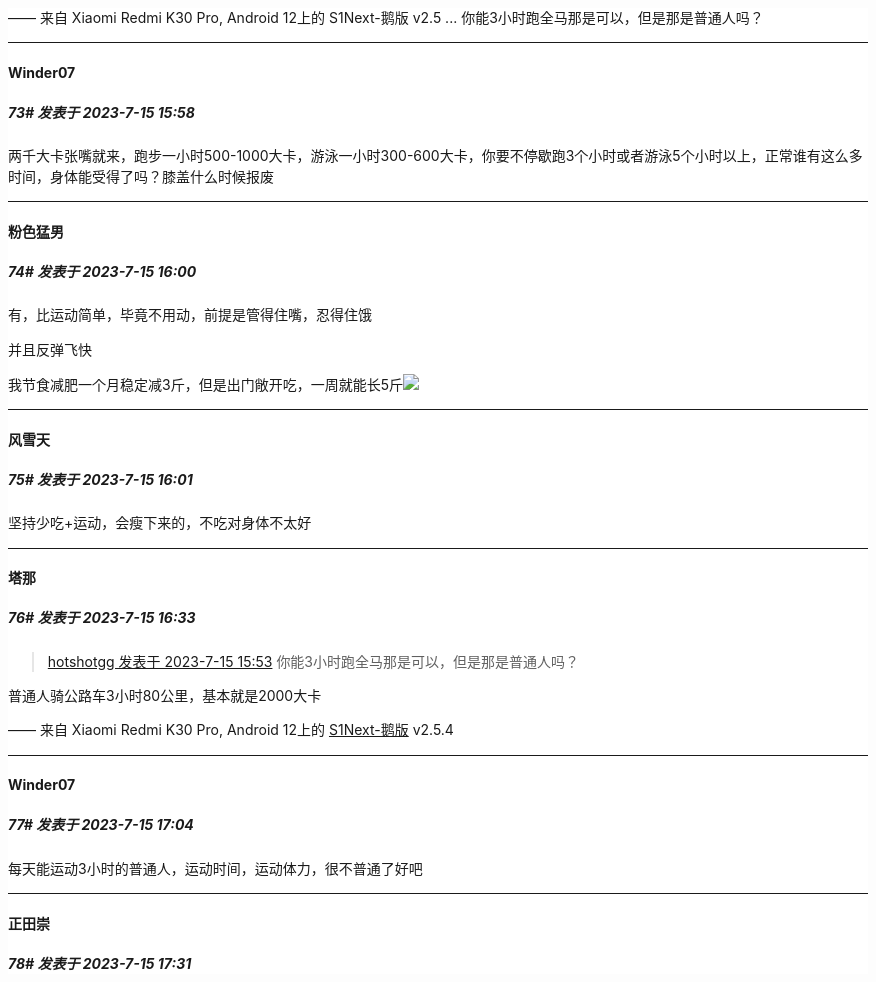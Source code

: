 —— 来自 Xiaomi Redmi K30 Pro, Android 12上的 S1Next-鹅版 v2.5 ...</blockquote>
你能3小时跑全马那是可以，但是那是普通人吗？

*****

####  Winder07  
##### 73#       发表于 2023-7-15 15:58

两千大卡张嘴就来，跑步一小时500-1000大卡，游泳一小时300-600大卡，你要不停歇跑3个小时或者游泳5个小时以上，正常谁有这么多时间，身体能受得了吗？膝盖什么时候报废

*****

####  粉色猛男  
##### 74#       发表于 2023-7-15 16:00

有，比运动简单，毕竟不用动，前提是管得住嘴，忍得住饿

并且反弹飞快

我节食减肥一个月稳定减3斤，但是出门敞开吃，一周就能长5斤<img src="https://static.saraba1st.com/image/smiley/face2017/067.png" referrerpolicy="no-referrer">

*****

####  风雪天  
##### 75#       发表于 2023-7-15 16:01

坚持少吃+运动，会瘦下来的，不吃对身体不太好

*****

####  塔那  
##### 76#       发表于 2023-7-15 16:33

<blockquote><a href="httphttps://bbs.saraba1st.com/2b/forum.php?mod=redirect&amp;goto=findpost&amp;pid=61671686&amp;ptid=2144473" target="_blank">hotshotgg 发表于 2023-7-15 15:53</a>
你能3小时跑全马那是可以，但是那是普通人吗？</blockquote>
普通人骑公路车3小时80公里，基本就是2000大卡

—— 来自 Xiaomi Redmi K30 Pro, Android 12上的 [S1Next-鹅版](https://github.com/ykrank/S1-Next/releases) v2.5.4


*****

####  Winder07  
##### 77#       发表于 2023-7-15 17:04

每天能运动3小时的普通人，运动时间，运动体力，很不普通了好吧


*****

####  正田崇  
##### 78#       发表于 2023-7-15 17:31
